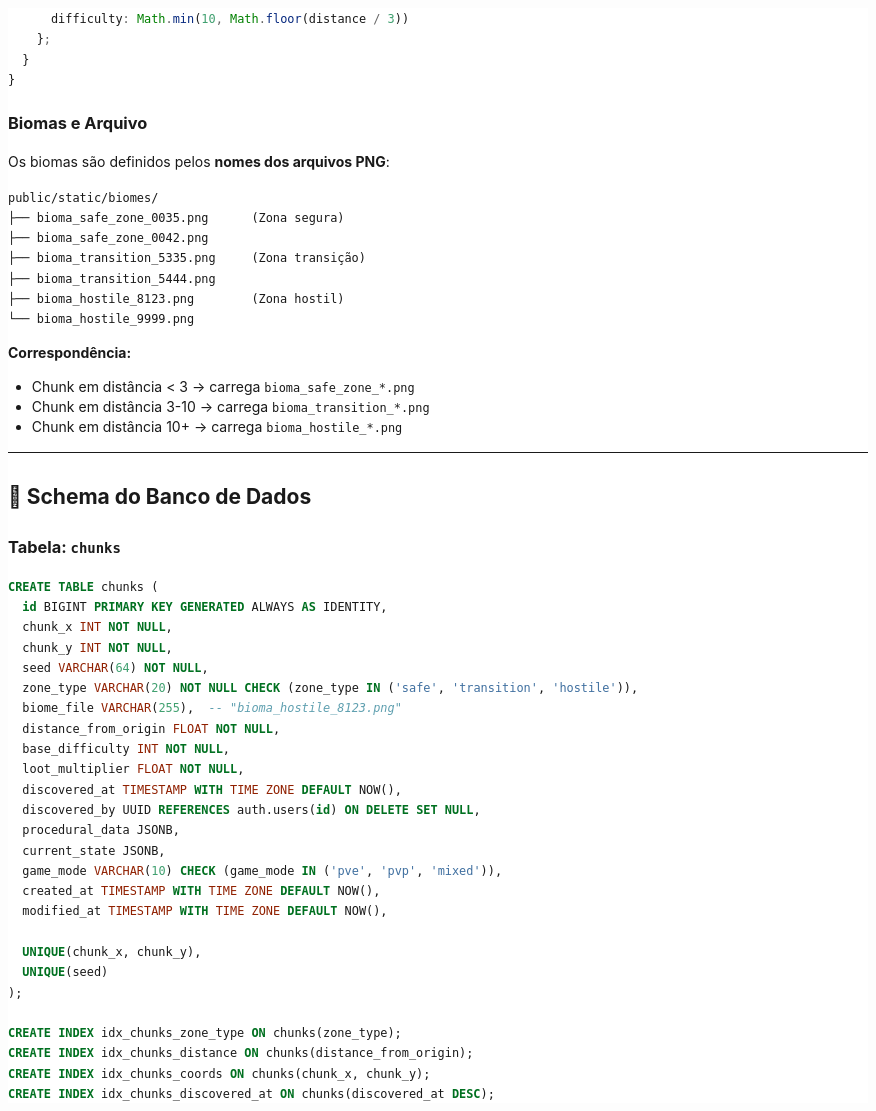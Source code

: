 ```js
      difficulty: Math.min(10, Math.floor(distance / 3))
    };
  }
}
```

### Biomas e Arquivo

Os biomas são definidos pelos **nomes dos arquivos PNG**:

```
public/static/biomes/
├── bioma_safe_zone_0035.png      (Zona segura)
├── bioma_safe_zone_0042.png
├── bioma_transition_5335.png     (Zona transição)
├── bioma_transition_5444.png
├── bioma_hostile_8123.png        (Zona hostil)
└── bioma_hostile_9999.png
```

**Correspondência:**
- Chunk em distância < 3 → carrega `bioma_safe_zone_*.png`
- Chunk em distância 3-10 → carrega `bioma_transition_*.png`
- Chunk em distância 10+ → carrega `bioma_hostile_*.png`

---

## 💾 Schema do Banco de Dados

### Tabela: `chunks`

```sql
CREATE TABLE chunks (
  id BIGINT PRIMARY KEY GENERATED ALWAYS AS IDENTITY,
  chunk_x INT NOT NULL,
  chunk_y INT NOT NULL,
  seed VARCHAR(64) NOT NULL,
  zone_type VARCHAR(20) NOT NULL CHECK (zone_type IN ('safe', 'transition', 'hostile')),
  biome_file VARCHAR(255),  -- "bioma_hostile_8123.png"
  distance_from_origin FLOAT NOT NULL,
  base_difficulty INT NOT NULL,
  loot_multiplier FLOAT NOT NULL,
  discovered_at TIMESTAMP WITH TIME ZONE DEFAULT NOW(),
  discovered_by UUID REFERENCES auth.users(id) ON DELETE SET NULL,
  procedural_data JSONB,
  current_state JSONB,
  game_mode VARCHAR(10) CHECK (game_mode IN ('pve', 'pvp', 'mixed')),
  created_at TIMESTAMP WITH TIME ZONE DEFAULT NOW(),
  modified_at TIMESTAMP WITH TIME ZONE DEFAULT NOW(),
  
  UNIQUE(chunk_x, chunk_y),
  UNIQUE(seed)
);

CREATE INDEX idx_chunks_zone_type ON chunks(zone_type);
CREATE INDEX idx_chunks_distance ON chunks(distance_from_origin);
CREATE INDEX idx_chunks_coords ON chunks(chunk_x, chunk_y);
CREATE INDEX idx_chunks_discovered_at ON chunks(discovered_at DESC);
```
